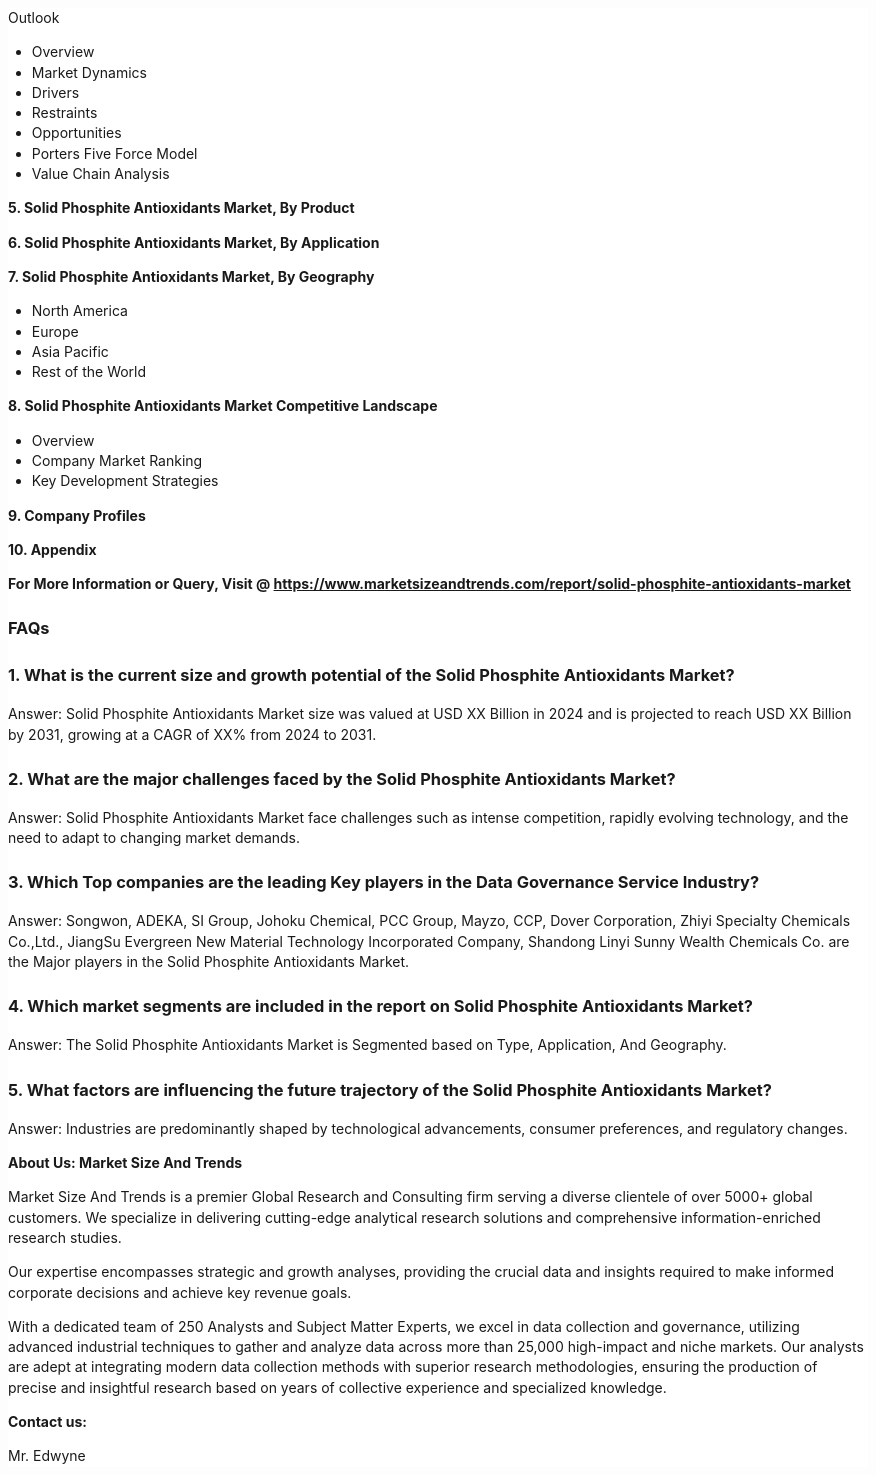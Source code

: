 Outlook</span></strong></p></div><div class="" data-test-id=""><ul><li><span class="">Overview</span></li><li><span class="">Market Dynamics</span></li><li><span class="">Drivers</span></li><li><span class="">Restraints</span></li><li><span class="">Opportunities</span></li><li><span class="">Porters Five Force Model</span></li><li><span class="">Value Chain Analysis</span></li></ul></div><div class="" data-test-id=""><p><strong><span class="">5. Solid Phosphite Antioxidants Market, By Product</span></strong></p></div><div class="" data-test-id=""><p><strong><span class="">6. Solid Phosphite Antioxidants Market, By Application</span></strong></p></div><div class="" data-test-id=""><p><strong><span class="">7. Solid Phosphite Antioxidants Market, By Geography</span></strong></p></div><div class="" data-test-id=""><ul><li><span class="">North America</span></li><li><span class="">Europe</span></li><li><span class="">Asia Pacific</span></li><li><span class="">Rest of the World</span></li></ul></div><div class="" data-test-id=""><p><strong><span class="">8. Solid Phosphite Antioxidants Market Competitive Landscape</span></strong></p></div><div class="" data-test-id=""><ul><li><span class="">Overview</span></li><li><span class="">Company Market Ranking</span></li><li><span class="">Key Development Strategies</span></li></ul></div><div class="" data-test-id=""><p><strong><span class="">9. Company Profiles</span></strong></p></div><div class="" data-test-id=""><p><strong><span class="">10. Appendix</span></strong></p></div><div class="" data-test-id=""><p><strong><span class="">For More Information or Query, Visit @ <a href="https://www.marketsizeandtrends.com/report/solid-phosphite-antioxidants-market" target="_blank">https://www.marketsizeandtrends.com/report/solid-phosphite-antioxidants-market</a></span></strong></p></div><div class="" data-test-id=""><div class="article-main__content" data-test-id="publishing-text-block"><h3><strong><span class="">FAQs</span></strong></h3></div><div class="article-main__content" data-test-id="publishing-text-block"><h3><span class="">1. What is the current size and growth potential of the Solid Phosphite Antioxidants Market?</span></h3></div><div class="article-main__content" data-test-id="publishing-text-block"><p><span class="font-[700]">Answer</span><span class="">: Solid Phosphite Antioxidants Market size was valued at USD XX Billion in 2024 and is projected to reach USD XX Billion by 2031, growing at a CAGR of XX% from 2024 to 2031.</span></p></div><div class="article-main__content" data-test-id="publishing-text-block"><h3><span class="">2. What are the major challenges faced by the Solid Phosphite Antioxidants Market?</span></h3></div><div class="article-main__content" data-test-id="publishing-text-block"><p><span class="font-[700]">Answer</span><span class="">: Solid Phosphite Antioxidants Market face challenges such as intense competition, rapidly evolving technology, and the need to adapt to changing market demands.</span></p></div><div class="article-main__content" data-test-id="publishing-text-block"><h3><span class="">3. Which Top companies are the leading Key players in the Data Governance Service Industry?</span></h3></div><div class="article-main__content" data-test-id="publishing-text-block"><p><span class="font-[700]">Answer</span><span class="">: Songwon, ADEKA, SI Group, Johoku Chemical, PCC Group, Mayzo, CCP, Dover Corporation, Zhiyi Specialty Chemicals Co.,Ltd., JiangSu Evergreen New Material Technology Incorporated Company, Shandong Linyi Sunny Wealth Chemicals Co. are the Major players in the Solid Phosphite Antioxidants Market.</span></p></div><div class="article-main__content" data-test-id="publishing-text-block"><h3><span class="">4. Which market segments are included in the report on Solid Phosphite Antioxidants Market?</span></h3></div><div class="article-main__content" data-test-id="publishing-text-block"><p><span class="font-[700]">Answer</span><span class="">: The Solid Phosphite Antioxidants Market is Segmented based on Type, Application, And Geography.</span></p></div><div class="article-main__content" data-test-id="publishing-text-block"><h3><span class="">5. What factors are influencing the future trajectory of the Solid Phosphite Antioxidants Market?</span></h3></div><div class="article-main__content" data-test-id="publishing-text-block"><p><span class="font-[700]">Answer:</span><span class="">&nbsp;Industries are predominantly shaped by technological advancements, consumer preferences, and regulatory changes.</span></p></div><p><strong><span class="">About Us: Market Size And Trends</span></strong></p></div><div class="" data-test-id=""><p><span class="">Market Size And Trends is a premier Global Research and Consulting firm serving a diverse clientele of over 5000+ global customers. We specialize in delivering cutting-edge analytical research solutions and comprehensive information-enriched research studies.</span></p></div><div class="" data-test-id=""><p><span class="">Our expertise encompasses strategic and growth analyses, providing the crucial data and insights required to make informed corporate decisions and achieve key revenue goals.</span></p></div><div class="" data-test-id=""><p><span class="">With a dedicated team of 250 Analysts and Subject Matter Experts, we excel in data collection and governance, utilizing advanced industrial techniques to gather and analyze data across more than 25,000 high-impact and niche markets. Our analysts are adept at integrating modern data collection methods with superior research methodologies, ensuring the production of precise and insightful research based on years of collective experience and specialized knowledge.</span></p></div><div class="" data-test-id=""><p><strong><span class="">Contact us:</span></strong></p></div><div class="" data-test-id=""><p><span class="">Mr. Edwyne